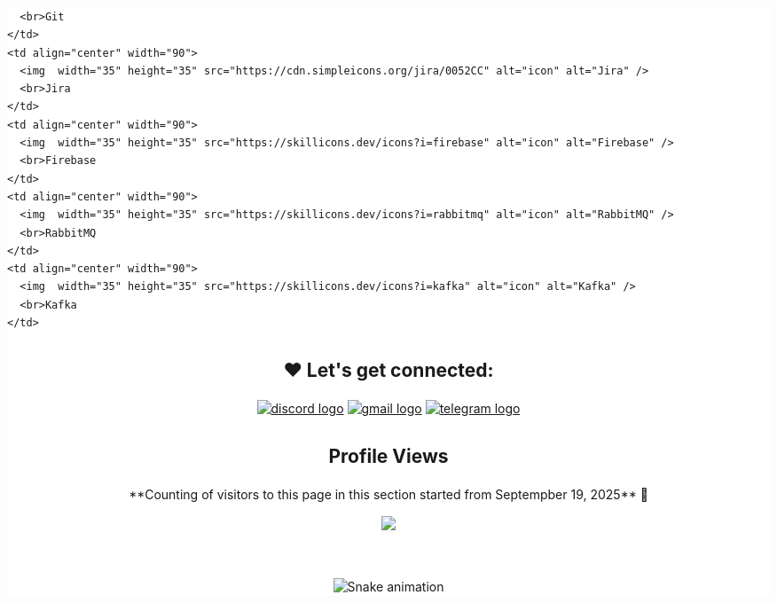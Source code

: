       <br>Git  
    </td>
    <td align="center" width="90">  
      <img  width="35" height="35" src="https://cdn.simpleicons.org/jira/0052CC" alt="icon" alt="Jira" />  
      <br>Jira  
    </td>
    <td align="center" width="90">  
      <img  width="35" height="35" src="https://skillicons.dev/icons?i=firebase" alt="icon" alt="Firebase" />  
      <br>Firebase  
    </td>
    <td align="center" width="90">  
      <img  width="35" height="35" src="https://skillicons.dev/icons?i=rabbitmq" alt="icon" alt="RabbitMQ" />  
      <br>RabbitMQ  
    </td>
    <td align="center" width="90">  
      <img  width="35" height="35" src="https://skillicons.dev/icons?i=kafka" alt="icon" alt="Kafka" />  
      <br>Kafka  
    </td>
  </tr>
</table>

</div>

###

<h2 align="center">❤️ Let's get connected:</h2>

<div align="center">
  <a href="https://discord.com/users/junnroz"><img src="https://img.shields.io/static/v1?message=Discord&logo=discord&label=&color=7289DA&logoColor=white&labelColor=&style=for-the-badge" height="35" alt="discord logo" /></a>
  <a href="mailto:junnrodrizz@gmail.com"><img src="https://img.shields.io/static/v1?message=Gmail&logo=gmail&label=&color=D14836&logoColor=white&labelColor=&style=for-the-badge" height="35" alt="gmail logo" /></a>
  <a href="https://t.me/ddaa0055"><img src="https://img.shields.io/static/v1?message=Telegram&logo=telegram&label=&color=2CA5E0&logoColor=white&labelColor=&style=for-the-badge" height="35" alt="telegram logo" /></a>
</div>

###

<h2 align="center">Profile Views</h2>

<p align="center">
  **Counting of visitors to this page in this section started from Septempber 19, 2025** 👀
</p>

<p align="center">
  <img src="https://count.getloli.com/@santa512?name=santa512&theme=rule34&padding=5&offset=0&align=top&scale=1&pixelated=1&darkmode=auto" />
</p>

<br clear="both">

<p align="center">
  <img src="https://raw.githubusercontent.com/Santa512/Santa512/output/snake.svg" alt="Snake animation" />
</p>

